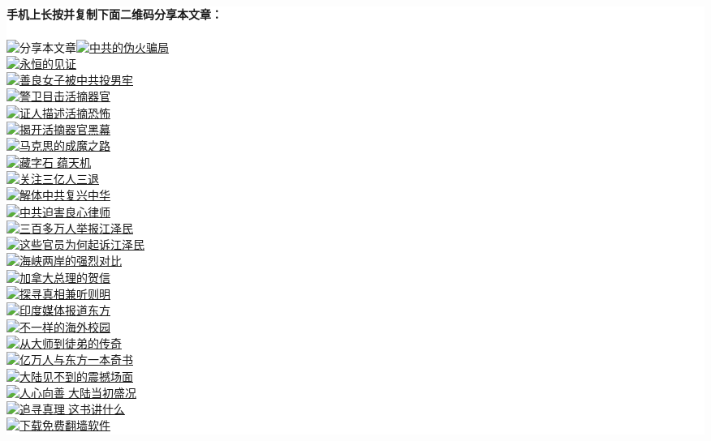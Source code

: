 <strong>手机上长按并复制下面二维码分享本文章：</strong><br><br><img src="https://chart.apis.google.com/chart?cht=qr&chs=240x240&choe=UTF-8&chld=M|2&chl=https://github.com/19920513/djy/blob/master/gb/20/12/21/n12634734.md%231" title="分享本文章"></td><td VALIGN=TOP><a href="https://github.com/19920513/djy/blob/master/gb/16/1/21/n4622075.md?dfh#1" target="_blank"><img src="https://raw.githubusercontent.com/19920513/djy/master/gb/300/wei-f1.jpg" title="中共的伪火骗局"  alt="中共的伪火骗局"></a><br><a href="https://github.com/19920513/www/blob/master/README.md?dfh#9" target="_blank"><img src="https://raw.githubusercontent.com/19920513/djy/master/gb/300/yong-h.jpg" title="永恒的见证"  alt="永恒的见证"></a><br><a href="https://github.com/19920513/djy/blob/master/gb/13/9/29/n3974789.md?dfh#1" target="_blank"><img src="https://raw.githubusercontent.com/19920513/djy/master/gb/300/shang-lnz.jpg" title="善良女子被中共投男牢"  alt="善良女子被中共投男牢"></a><br><a href="https://github.com/19920513/djy/blob/master/gb/16/3/16/n4663449.md?dfh#1" target="_blank"><img src="https://raw.githubusercontent.com/19920513/djy/master/gb/300/huo-z3.jpg" title="警卫目击活摘器官"  alt="警卫目击活摘器官"></a><br><a href="https://github.com/19920513/djy/blob/master/gb/16/8/7/n8177641.md?dfh#1" target="_blank"><img src="https://raw.githubusercontent.com/19920513/djy/master/gb/300/huo-z4.jpg" title="证人描述活摘恐怖"  alt="证人描述活摘恐怖"></a><br><a href="https://github.com/19920513/djy/blob/master/gb/10/4/19/n2881569.md?dfh#1" target="_blank"><img src="https://raw.githubusercontent.com/19920513/djy/master/gb/300/huo-z1.jpg" title="揭开活摘器官黑幕"  alt="揭开活摘器官黑幕"></a><br><a href="https://github.com/19920513/djy/blob/master/gb/10/11/7/n3077476.md?dfh#1" target="_blank"><img src="https://raw.githubusercontent.com/19920513/djy/master/gb/300/ma-ks.jpg" title="马克思的成魔之路"  alt="马克思的成魔之路"></a><br><a href="https://github.com/19920513/djy/blob/master/gb/14/6/9/n4173977.md?dfh#1" target="_blank"><img src="https://raw.githubusercontent.com/19920513/djy/master/gb/300/chang-zs.jpg" title="藏字石 蕴天机"  alt="藏字石 蕴天机"></a><br><a href="https://github.com/19920513/djy/blob/master/gb/18/5/10/n10381511.md?dfh#1" target="_blank"><img src="https://raw.githubusercontent.com/19920513/djy/master/gb/300/st1.jpg" title="关注三亿人三退"  alt="关注三亿人三退"></a><br><a href="https://github.com/19920513/djy/blob/master/gb/18/3/21/n10237682.md?dfh#1" target="_blank"><img src="https://raw.githubusercontent.com/19920513/djy/master/gb/300/jie-t.jpg" title="解体中共复兴中华"  alt="解体中共复兴中华"></a><br><a href="https://github.com/19920513/djy/blob/master/gb/9/2/9/n2422991.md?dfh#1" target="_blank"><img src="https://raw.githubusercontent.com/19920513/djy/master/gb/300/gao-zs.jpg" title="中共迫害良心律师"  alt="中共迫害良心律师"></a><br><a href="https://github.com/19920513/djy/blob/master/gb/18/12/9/n10900044.md?dfh#1" target="_blank"><img src="https://raw.githubusercontent.com/19920513/djy/master/gb/300/sj1.jpg" title="三百多万人举报江泽民"  alt="三百多万人举报江泽民"></a><br><a href="https://github.com/19920513/djy/blob/master/gb/18/8/28/n10672014.md?dfh#1" target="_blank"><img src="https://raw.githubusercontent.com/19920513/djy/master/gb/300/sj2.jpg" title="这些官员为何起诉江泽民"  alt="这些官员为何起诉江泽民"></a><br><a href="https://github.com/19920513/djy/blob/master/gb/8/12/18/n2367165.md?dfh#1" target="_blank"><img src="https://raw.githubusercontent.com/19920513/djy/master/gb/300/liangan.jpg" title="海峡两岸的强烈对比"  alt="海峡两岸的强烈对比"></a><br><a href="https://github.com/19920513/djy/blob/master/gb/15/12/10/n4593139.md?dfh#1" target="_blank"><img src="https://raw.githubusercontent.com/19920513/djy/master/gb/300/jia-ndzl.jpg" title="加拿大总理的贺信"  alt="加拿大总理的贺信"></a><br><a href="https://github.com/19920513/djy/blob/master/gb/11/6/17/n3289382.md?dfh#1" target="_blank"><img src="https://raw.githubusercontent.com/19920513/djy/master/gb/300/xiao-wd.jpg" title="探寻真相兼听则明"  alt="探寻真相兼听则明"></a><br><a href="https://github.com/19920513/djy/blob/master/gb/18/10/27/n10812623.md?dfh#1" target="_blank"><img src="https://raw.githubusercontent.com/19920513/djy/master/gb/300/yindu.jpg" title="印度媒体报道东方"  alt="印度媒体报道东方"></a><br><a href="https://github.com/19920513/djy/blob/master/gb/18/6/9/n10469652.md?dfh#1" target="_blank"><img src="https://raw.githubusercontent.com/19920513/djy/master/gb/300/xie-j.jpg" title="不一样的海外校园"  alt="不一样的海外校园"></a><br><a href="https://github.com/19920513/djy/blob/master/gb/7/4/5/n1669415.md?dfh#1" target="_blank"><img src="https://raw.githubusercontent.com/19920513/djy/master/gb/300/li-up.jpg" title="从大师到徒弟的传奇"  alt="从大师到徒弟的传奇"></a><br><a href="https://github.com/19920513/djy/blob/master/gb/17/5/26/n9191512.md?dfh#1" target="_blank"><img src="https://raw.githubusercontent.com/19920513/djy/master/gb/300/zfl2.jpg" title="亿万人与东方一本奇书"  alt="亿万人与东方一本奇书"></a><br><a href="https://github.com/19920513/djy/blob/master/gb/13/11/27/n4020290.md?dfh#1" target="_blank"><img src="https://raw.githubusercontent.com/19920513/djy/master/gb/300/zhen-h.jpg" title="大陆见不到的震撼场面"  alt="大陆见不到的震撼场面"></a><br><a href="https://github.com/19920513/djy/blob/master/gb/15/7/17/n4482910.md?dfh#1" target="_blank"><img src="https://raw.githubusercontent.com/19920513/djy/master/gb/300/dalu-sk.jpg" title="人心向善 大陆当初盛况"  alt="人心向善 大陆当初盛况"></a><br><a href="https://github.com/19920513/djy/blob/master/gb/19/1/5/n10955468.md?dfh#1" target="_blank"><img src="https://raw.githubusercontent.com/19920513/djy/master/gb/300/zfl1.jpg" title="追寻真理 这书讲什么"  alt="追寻真理 这书讲什么"></a><br><a href="https://github.com/19920513/www/blob/master/README.md?dfh#1" target="_blank"><img src="https://raw.githubusercontent.com/19920513/djy/master/gb/300/fq1.jpg" title="下载免费翻墙软件"  alt="下载免费翻墙软件"></a><br></td></tr></table>
